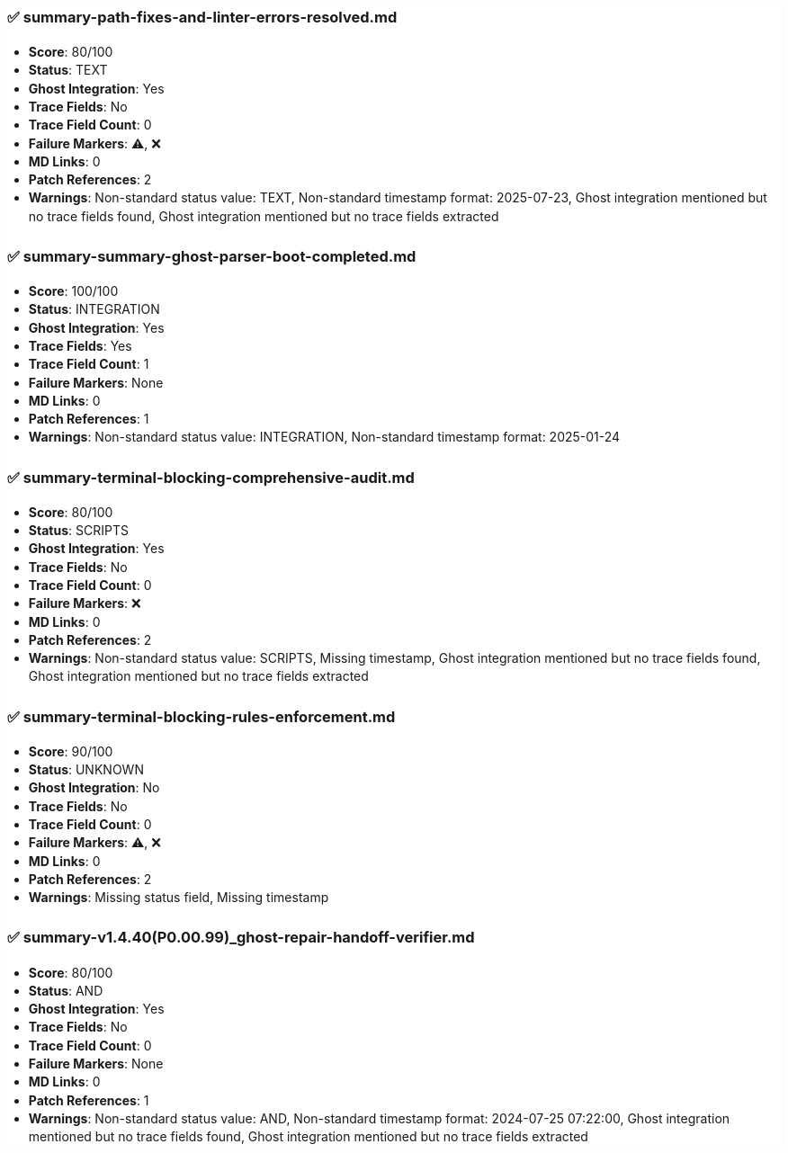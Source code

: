 ### ✅ summary-path-fixes-and-linter-errors-resolved.md
- **Score**: 80/100
- **Status**: TEXT
- **Ghost Integration**: Yes
- **Trace Fields**: No
- **Trace Field Count**: 0
- **Failure Markers**: ⚠️, ❌
- **MD Links**: 0
- **Patch References**: 2
- **Warnings**: Non-standard status value: TEXT, Non-standard timestamp format: 2025-07-23, Ghost integration mentioned but no trace fields found, Ghost integration mentioned but no trace fields extracted

### ✅ summary-summary-ghost-parser-boot-completed.md
- **Score**: 100/100
- **Status**: INTEGRATION
- **Ghost Integration**: Yes
- **Trace Fields**: Yes
- **Trace Field Count**: 1
- **Failure Markers**: None
- **MD Links**: 0
- **Patch References**: 1
- **Warnings**: Non-standard status value: INTEGRATION, Non-standard timestamp format: 2025-01-24

### ✅ summary-terminal-blocking-comprehensive-audit.md
- **Score**: 80/100
- **Status**: SCRIPTS
- **Ghost Integration**: Yes
- **Trace Fields**: No
- **Trace Field Count**: 0
- **Failure Markers**: ❌
- **MD Links**: 0
- **Patch References**: 2
- **Warnings**: Non-standard status value: SCRIPTS, Missing timestamp, Ghost integration mentioned but no trace fields found, Ghost integration mentioned but no trace fields extracted

### ✅ summary-terminal-blocking-rules-enforcement.md
- **Score**: 90/100
- **Status**: UNKNOWN
- **Ghost Integration**: No
- **Trace Fields**: No
- **Trace Field Count**: 0
- **Failure Markers**: ⚠️, ❌
- **MD Links**: 0
- **Patch References**: 2
- **Warnings**: Missing status field, Missing timestamp

### ✅ summary-v1.4.40(P0.00.99)_ghost-repair-handoff-verifier.md
- **Score**: 80/100
- **Status**: AND
- **Ghost Integration**: Yes
- **Trace Fields**: No
- **Trace Field Count**: 0
- **Failure Markers**: None
- **MD Links**: 0
- **Patch References**: 1
- **Warnings**: Non-standard status value: AND, Non-standard timestamp format: 2024-07-25 07:22:00, Ghost integration mentioned but no trace fields found, Ghost integration mentioned but no trace fields extracted
